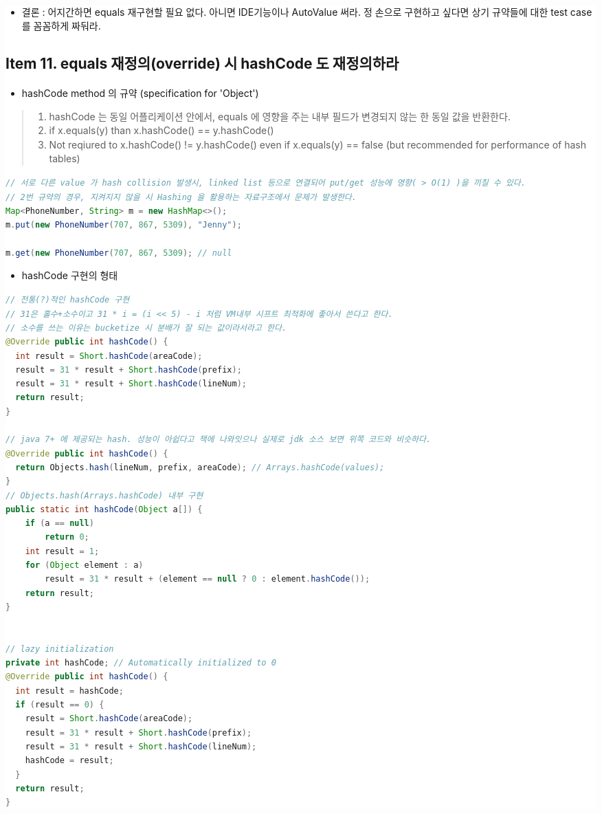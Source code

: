 - 결론 : 어지간하면 equals 재구현할 필요 없다. 아니면 IDE기능이나 AutoValue 써라. 정 손으로 구현하고 싶다면 상기 규약들에 대한 test case를 꼼꼼하게 짜둬라.


## Item 11. equals 재정의(override) 시 hashCode 도 재정의하라

- hashCode method 의 규약 (specification for 'Object')

> 1. hashCode 는 동일 어플리케이션 안에서, equals 에 영향을 주는 내부 필드가 변경되지 않는 한 동일 값을 반환한다. 
> 2. if x.equals(y) than x.hashCode() == y.hashCode()
> 3. Not reqiured to x.hashCode() != y.hashCode() even if x.equals(y) == false (but recommended for performance of hash tables)
```  Java
// 서로 다른 value 가 hash collision 발생시, linked list 등으로 연결되어 put/get 성능에 영향( > O(1) )을 끼칠 수 있다.
// 2번 규약의 경우, 지켜지지 않을 시 Hashing 을 활용하는 자료구조에서 문제가 발생한다.
Map<PhoneNumber, String> m = new HashMap<>(); 
m.put(new PhoneNumber(707, 867, 5309), "Jenny");

m.get(new PhoneNumber(707, 867, 5309); // null
```

- hashCode 구현의 형태
``` Java
// 전통(?)적인 hashCode 구현
// 31은 홀수+소수이고 31 * i = (i << 5) - i 처럼 VM내부 시프트 최적화에 좋아서 쓴다고 한다.
// 소수를 쓰는 이유는 bucketize 시 분배가 잘 되는 값이라서라고 한다.
@Override public int hashCode() {
  int result = Short.hashCode(areaCode);
  result = 31 * result + Short.hashCode(prefix);
  result = 31 * result + Short.hashCode(lineNum);
  return result;
}

// java 7+ 에 제공되는 hash. 성능이 아쉽다고 책에 나와잇으나 실제로 jdk 소스 보면 위쪽 코드와 비슷하다.
@Override public int hashCode() {
  return Objects.hash(lineNum, prefix, areaCode); // Arrays.hashCode(values);
}
// Objects.hash(Arrays.hashCode) 내부 구현
public static int hashCode(Object a[]) {
    if (a == null)
        return 0;
    int result = 1;
    for (Object element : a)
        result = 31 * result + (element == null ? 0 : element.hashCode());
    return result;
}


// lazy initialization
private int hashCode; // Automatically initialized to 0
@Override public int hashCode() {
  int result = hashCode;
  if (result == 0) {
    result = Short.hashCode(areaCode);
    result = 31 * result + Short.hashCode(prefix);
    result = 31 * result + Short.hashCode(lineNum);
    hashCode = result;
  }
  return result;
}
```
